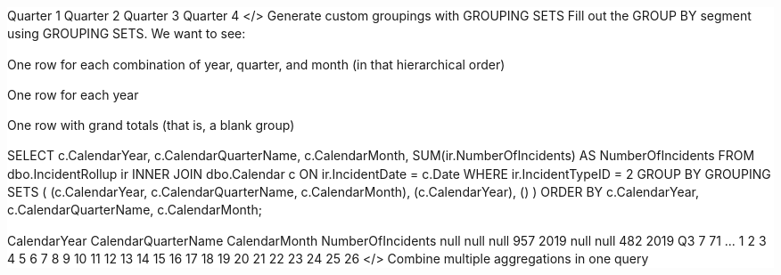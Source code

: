  Quarter 1
 Quarter 2
 Quarter 3
 Quarter 4
</> Generate custom groupings with GROUPING SETS
Fill out the GROUP BY segment using GROUPING SETS. We want to see:

One row for each combination of year, quarter, and month (in that hierarchical order)

One row for each year

One row with grand totals (that is, a blank group)

SELECT
	c.CalendarYear,
	c.CalendarQuarterName,
	c.CalendarMonth,
	SUM(ir.NumberOfIncidents) AS NumberOfIncidents
FROM dbo.IncidentRollup ir
	INNER JOIN dbo.Calendar c
		ON ir.IncidentDate = c.Date
WHERE
	ir.IncidentTypeID = 2
GROUP BY GROUPING SETS
(
	(c.CalendarYear, c.CalendarQuarterName, c.CalendarMonth),
	(c.CalendarYear),
	()
)
ORDER BY
	c.CalendarYear,
	c.CalendarQuarterName,
	c.CalendarMonth;

CalendarYear	CalendarQuarterName	CalendarMonth	NumberOfIncidents
null			null				null			957
2019			null				null			482
2019			Q3					7				71
...
1
2
3
4
5
6
7
8
9
10
11
12
13
14
15
16
17
18
19
20
21
22
23
24
25
26
</> Combine multiple aggregations in one query